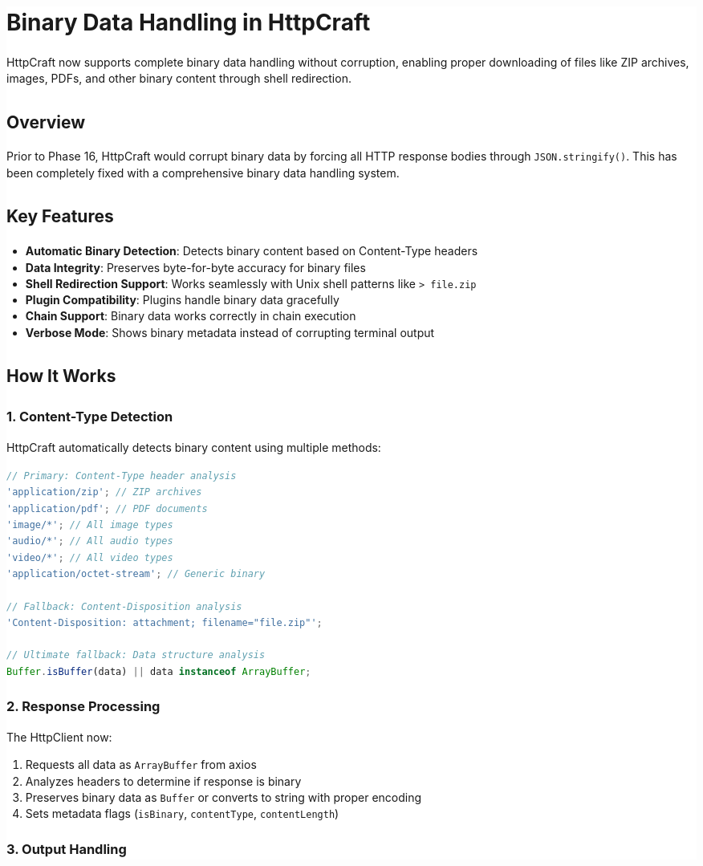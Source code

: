 # Binary Data Handling in HttpCraft

HttpCraft now supports complete binary data handling without corruption, enabling proper downloading of files like ZIP archives, images, PDFs, and other binary content through shell redirection.

## Overview

Prior to Phase 16, HttpCraft would corrupt binary data by forcing all HTTP response bodies through `JSON.stringify()`. This has been completely fixed with a comprehensive binary data handling system.

## Key Features

- **Automatic Binary Detection**: Detects binary content based on Content-Type headers
- **Data Integrity**: Preserves byte-for-byte accuracy for binary files
- **Shell Redirection Support**: Works seamlessly with Unix shell patterns like `> file.zip`
- **Plugin Compatibility**: Plugins handle binary data gracefully
- **Chain Support**: Binary data works correctly in chain execution
- **Verbose Mode**: Shows binary metadata instead of corrupting terminal output

## How It Works

### 1. Content-Type Detection

HttpCraft automatically detects binary content using multiple methods:

```typescript
// Primary: Content-Type header analysis
'application/zip'; // ZIP archives
'application/pdf'; // PDF documents
'image/*'; // All image types
'audio/*'; // All audio types
'video/*'; // All video types
'application/octet-stream'; // Generic binary

// Fallback: Content-Disposition analysis
'Content-Disposition: attachment; filename="file.zip"';

// Ultimate fallback: Data structure analysis
Buffer.isBuffer(data) || data instanceof ArrayBuffer;
```

### 2. Response Processing

The HttpClient now:

1. Requests all data as `ArrayBuffer` from axios
2. Analyzes headers to determine if response is binary
3. Preserves binary data as `Buffer` or converts to string with proper encoding
4. Sets metadata flags (`isBinary`, `contentType`, `contentLength`)

### 3. Output Handling
